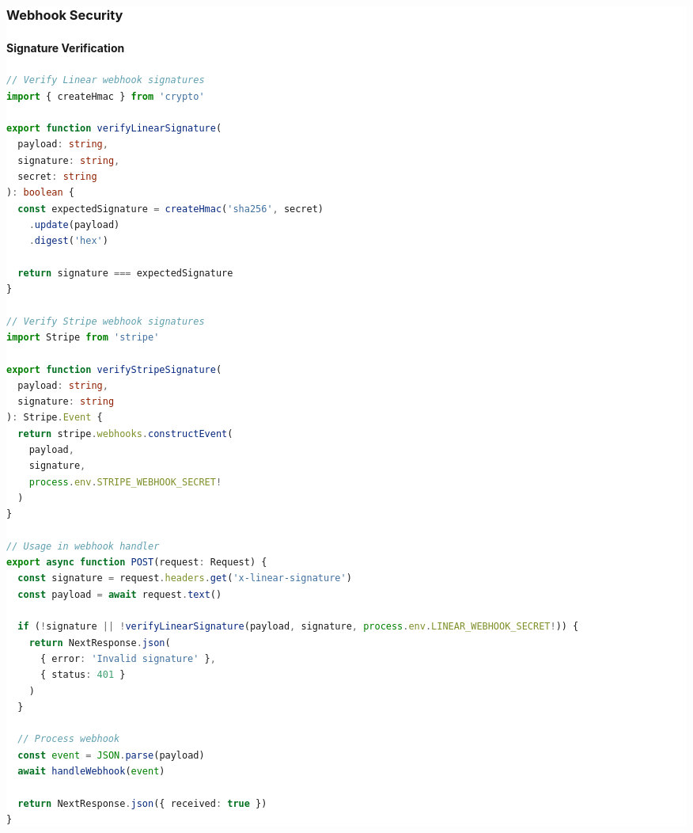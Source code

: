 ### Webhook Security

#### Signature Verification
```typescript
// Verify Linear webhook signatures
import { createHmac } from 'crypto'

export function verifyLinearSignature(
  payload: string,
  signature: string,
  secret: string
): boolean {
  const expectedSignature = createHmac('sha256', secret)
    .update(payload)
    .digest('hex')
  
  return signature === expectedSignature
}

// Verify Stripe webhook signatures
import Stripe from 'stripe'

export function verifyStripeSignature(
  payload: string,
  signature: string
): Stripe.Event {
  return stripe.webhooks.constructEvent(
    payload,
    signature,
    process.env.STRIPE_WEBHOOK_SECRET!
  )
}

// Usage in webhook handler
export async function POST(request: Request) {
  const signature = request.headers.get('x-linear-signature')
  const payload = await request.text()
  
  if (!signature || !verifyLinearSignature(payload, signature, process.env.LINEAR_WEBHOOK_SECRET!)) {
    return NextResponse.json(
      { error: 'Invalid signature' },
      { status: 401 }
    )
  }
  
  // Process webhook
  const event = JSON.parse(payload)
  await handleWebhook(event)
  
  return NextResponse.json({ received: true })
}
```
